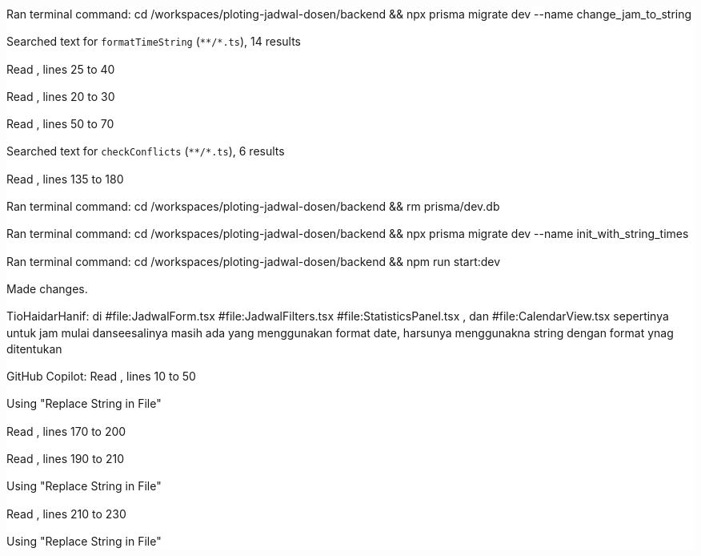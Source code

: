 Ran terminal command: cd /workspaces/ploting-jadwal-dosen/backend && npx prisma migrate dev --name change_jam_to_string

Searched text for `formatTimeString` (`**/*.ts`), 14 results

Read [](file:///workspaces/ploting-jadwal-dosen/backend/src/jadwal/jadwal.service.ts#25-25), lines 25 to 40

Read [](file:///workspaces/ploting-jadwal-dosen/backend/src/jadwal/jadwal.service.ts#20-20), lines 20 to 30

Read [](file:///workspaces/ploting-jadwal-dosen/backend/src/jadwal/jadwal.service.ts#50-50), lines 50 to 70

Searched text for `checkConflicts` (`**/*.ts`), 6 results

Read [](file:///workspaces/ploting-jadwal-dosen/backend/src/jadwal/jadwal.service.ts#135-135), lines 135 to 180

Ran terminal command: cd /workspaces/ploting-jadwal-dosen/backend && rm prisma/dev.db

Ran terminal command: cd /workspaces/ploting-jadwal-dosen/backend && npx prisma migrate dev --name init_with_string_times

Ran terminal command: cd /workspaces/ploting-jadwal-dosen/backend && npm run start:dev

Made changes.

TioHaidarHanif: di #file:JadwalForm.tsx  #file:JadwalFilters.tsx  #file:StatisticsPanel.tsx , dan #file:CalendarView.tsx sepertinya untuk jam mulai danseesalinya masih ada yang menggunakan format date, harsunya menggunakna string dengan  format ynag ditentukan

GitHub Copilot: Read [](file:///workspaces/ploting-jadwal-dosen/frontend/src/components/calendar/StatisticsPanel.tsx#10-10), lines 10 to 50

Using "Replace String in File"


```

```


Read [](file:///workspaces/ploting-jadwal-dosen/frontend/src/components/calendar/CalendarView.tsx#170-170), lines 170 to 200

Read [](file:///workspaces/ploting-jadwal-dosen/frontend/src/components/calendar/CalendarView.tsx#190-190), lines 190 to 210

Using "Replace String in File"


```

```


Read [](file:///workspaces/ploting-jadwal-dosen/frontend/src/components/calendar/CalendarView.tsx#210-210), lines 210 to 230

Using "Replace String in File"


```

```
